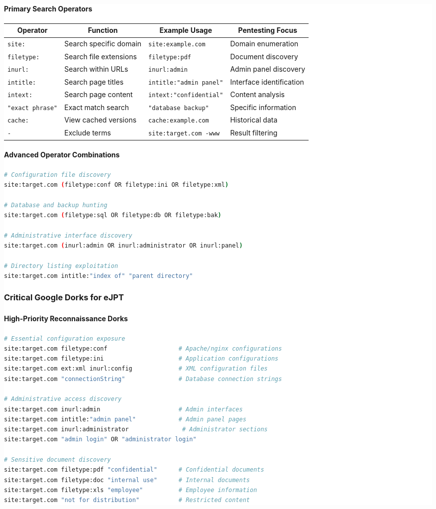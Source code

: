 #### Primary Search Operators
| Operator | Function | Example Usage | Pentesting Focus |
|----------|----------|---------------|------------------|
| `site:` | Search specific domain | `site:example.com` | Domain enumeration |
| `filetype:` | Search file extensions | `filetype:pdf` | Document discovery |
| `inurl:` | Search within URLs | `inurl:admin` | Admin panel discovery |
| `intitle:` | Search page titles | `intitle:"admin panel"` | Interface identification |
| `intext:` | Search page content | `intext:"confidential"` | Content analysis |
| `"exact phrase"` | Exact match search | `"database backup"` | Specific information |
| `cache:` | View cached versions | `cache:example.com` | Historical data |
| `-` | Exclude terms | `site:target.com -www` | Result filtering |

#### Advanced Operator Combinations
```bash
# Configuration file discovery
site:target.com (filetype:conf OR filetype:ini OR filetype:xml)

# Database and backup hunting
site:target.com (filetype:sql OR filetype:db OR filetype:bak)

# Administrative interface discovery
site:target.com (inurl:admin OR inurl:administrator OR inurl:panel)

# Directory listing exploitation
site:target.com intitle:"index of" "parent directory"
```

### Critical Google Dorks for eJPT

#### High-Priority Reconnaissance Dorks
```bash
# Essential configuration exposure
site:target.com filetype:conf                    # Apache/nginx configurations
site:target.com filetype:ini                     # Application configurations
site:target.com ext:xml inurl:config             # XML configuration files
site:target.com "connectionString"               # Database connection strings

# Administrative access discovery
site:target.com inurl:admin                      # Admin interfaces
site:target.com intitle:"admin panel"            # Admin panel pages
site:target.com inurl:administrator               # Administrator sections
site:target.com "admin login" OR "administrator login"

# Sensitive document discovery
site:target.com filetype:pdf "confidential"      # Confidential documents
site:target.com filetype:doc "internal use"      # Internal documents
site:target.com filetype:xls "employee"          # Employee information
site:target.com "not for distribution"           # Restricted content
```
